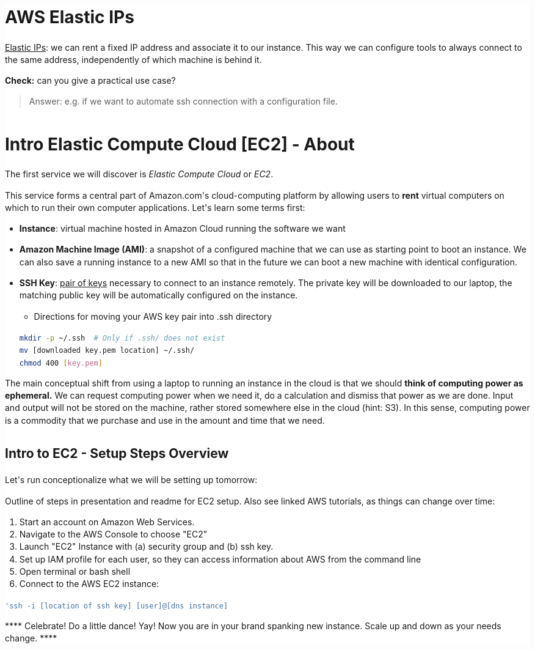 <a name="ind-practice"></a>
# AWS Elastic IPs  

[Elastic IPs](http://docs.aws.amazon.com/AWSEC2/latest/UserGuide/elastic-ip-addresses-eip.html): we can rent a fixed IP address and associate it to our instance. This way we can configure tools to always connect to the same address, independently of which machine is behind it.

**Check:** can you give a practical use case?
> Answer: e.g. if we want to automate ssh connection with a configuration file.

<a name="demo"></a>
# Intro Elastic Compute Cloud [EC2] - About

The first service we will discover is _Elastic Compute Cloud_ or _EC2_. 

This service forms a central part of Amazon.com's cloud-computing platform by allowing users to **rent** virtual computers on which to run their own computer applications. Let's learn some terms first:

- **Instance**: virtual machine hosted in Amazon Cloud running the software we want

- **Amazon Machine Image (AMI)**: a snapshot of a configured machine that we can use as starting point to boot an instance. We can also save a running instance to a new AMI so that in the future we can boot a new machine with identical configuration.

- **SSH Key**: [pair of keys](https://en.wikipedia.org/wiki/Public-key_cryptography) necessary to connect to an instance remotely. The private key will be downloaded to our laptop, the matching public key will be automatically configured on the instance.
    - Directions for moving your AWS key pair into .ssh directory
    ```bash
    mkdir -p ~/.ssh  # Only if .ssh/ does not exist
    mv [downloaded key.pem location] ~/.ssh/ 
    chmod 400 [key.pem]
    ```
The main conceptual shift from using a laptop to running an instance in the cloud is that we should __think of computing power as ephemeral.__ We can request computing power when we need it, do a calculation and dismiss that power as we are done. Input and output will not be stored on the machine, rather stored somewhere else in the cloud (hint: S3). In this sense, computing power is a commodity that we purchase and use in the amount and time that we need.

<a name="introduction"></a>
## Intro to EC2 - Setup Steps Overview

Let's run conceptionalize what we will be setting up tomorrow:

Outline of steps in presentation and readme for EC2 setup. Also see linked AWS tutorials, as things can change over time:

1. Start an account on Amazon Web Services. 
2. Navigate to the AWS Console to choose "EC2"
3. Launch "EC2" Instance with (a) security group and (b) ssh key. 
5. Set up IAM profile for each user, so they can access information about AWS from the command line
6. Open terminal or bash shell
7. Connect to the AWS EC2 instance:
  ```bash
  'ssh -i [location of ssh key] [user]@[dns instance] 
  ```
**** Celebrate! Do a little dance! Yay! 
Now you are in your brand spanking new instance. Scale up and down as your needs change. ****
